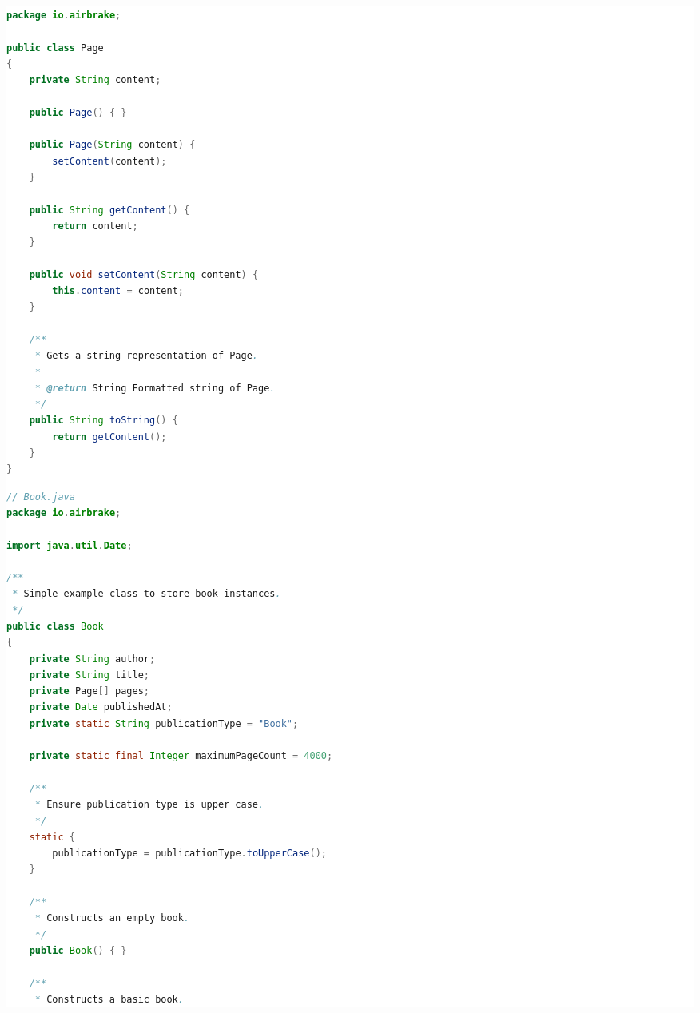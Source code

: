 ```java
package io.airbrake;

public class Page
{
    private String content;

    public Page() { }

    public Page(String content) {
        setContent(content);
    }

    public String getContent() {
        return content;
    }

    public void setContent(String content) {
        this.content = content;
    }

    /**
     * Gets a string representation of Page.
     *
     * @return String Formatted string of Page.
     */
    public String toString() {
        return getContent();
    }
}
```

```java
// Book.java
package io.airbrake;

import java.util.Date;

/**
 * Simple example class to store book instances.
 */
public class Book
{
    private String author;
    private String title;
    private Page[] pages;
    private Date publishedAt;
    private static String publicationType = "Book";

    private static final Integer maximumPageCount = 4000;

    /**
     * Ensure publication type is upper case.
     */
    static {
        publicationType = publicationType.toUpperCase();
    }

    /**
     * Constructs an empty book.
     */
    public Book() { }

    /**
     * Constructs a basic book.
```